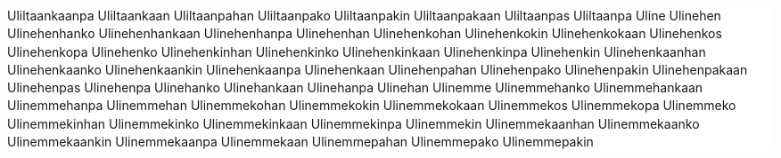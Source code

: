 Uliltaankaanpa
Uliltaankaan
Uliltaanpahan
Uliltaanpako
Uliltaanpakin
Uliltaanpakaan
Uliltaanpas
Uliltaanpa
Uline
Ulinehen
Ulinehenhanko
Ulinehenhankaan
Ulinehenhanpa
Ulinehenhan
Ulinehenkohan
Ulinehenkokin
Ulinehenkokaan
Ulinehenkos
Ulinehenkopa
Ulinehenko
Ulinehenkinhan
Ulinehenkinko
Ulinehenkinkaan
Ulinehenkinpa
Ulinehenkin
Ulinehenkaanhan
Ulinehenkaanko
Ulinehenkaankin
Ulinehenkaanpa
Ulinehenkaan
Ulinehenpahan
Ulinehenpako
Ulinehenpakin
Ulinehenpakaan
Ulinehenpas
Ulinehenpa
Ulinehanko
Ulinehankaan
Ulinehanpa
Ulinehan
Ulinemme
Ulinemmehanko
Ulinemmehankaan
Ulinemmehanpa
Ulinemmehan
Ulinemmekohan
Ulinemmekokin
Ulinemmekokaan
Ulinemmekos
Ulinemmekopa
Ulinemmeko
Ulinemmekinhan
Ulinemmekinko
Ulinemmekinkaan
Ulinemmekinpa
Ulinemmekin
Ulinemmekaanhan
Ulinemmekaanko
Ulinemmekaankin
Ulinemmekaanpa
Ulinemmekaan
Ulinemmepahan
Ulinemmepako
Ulinemmepakin